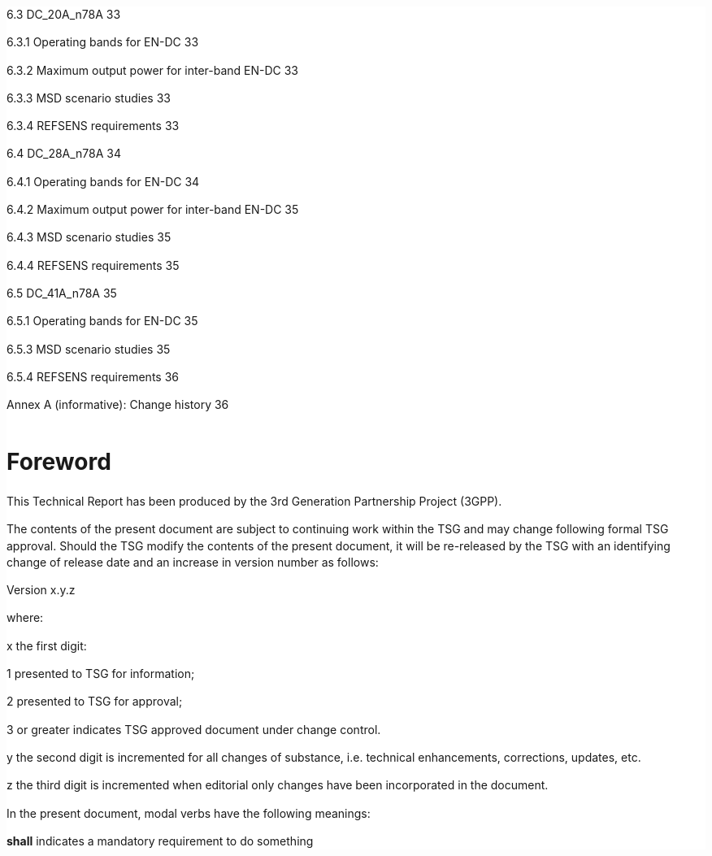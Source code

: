 6.3 DC\_20A\_n78A 33

6.3.1 Operating bands for EN-DC 33

6.3.2 Maximum output power for inter-band EN-DC 33

6.3.3 MSD scenario studies 33

6.3.4 REFSENS requirements 33

6.4 DC\_28A\_n78A 34

6.4.1 Operating bands for EN-DC 34

6.4.2 Maximum output power for inter-band EN-DC 35

6.4.3 MSD scenario studies 35

6.4.4 REFSENS requirements 35

6.5 DC\_41A\_n78A 35

6.5.1 Operating bands for EN-DC 35

6.5.3 MSD scenario studies 35

6.5.4 REFSENS requirements 36

Annex A (informative): Change history 36

Foreword
========

This Technical Report has been produced by the 3rd Generation
Partnership Project (3GPP).

The contents of the present document are subject to continuing work
within the TSG and may change following formal TSG approval. Should the
TSG modify the contents of the present document, it will be re-released
by the TSG with an identifying change of release date and an increase in
version number as follows:

Version x.y.z

where:

x the first digit:

1 presented to TSG for information;

2 presented to TSG for approval;

3 or greater indicates TSG approved document under change control.

y the second digit is incremented for all changes of substance, i.e.
technical enhancements, corrections, updates, etc.

z the third digit is incremented when editorial only changes have been
incorporated in the document.

In the present document, modal verbs have the following meanings:

**shall** indicates a mandatory requirement to do something

